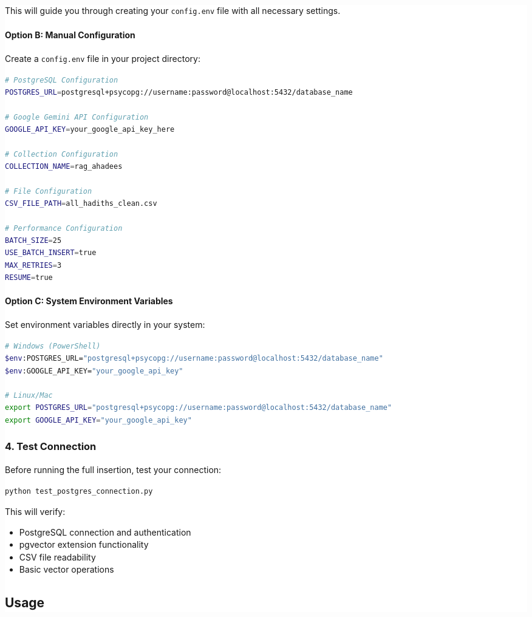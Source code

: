 This will guide you through creating your `config.env` file with all necessary settings.

#### Option B: Manual Configuration
Create a `config.env` file in your project directory:

```bash
# PostgreSQL Configuration
POSTGRES_URL=postgresql+psycopg://username:password@localhost:5432/database_name

# Google Gemini API Configuration
GOOGLE_API_KEY=your_google_api_key_here

# Collection Configuration
COLLECTION_NAME=rag_ahadees

# File Configuration
CSV_FILE_PATH=all_hadiths_clean.csv

# Performance Configuration
BATCH_SIZE=25
USE_BATCH_INSERT=true
MAX_RETRIES=3
RESUME=true
```

#### Option C: System Environment Variables
Set environment variables directly in your system:

```bash
# Windows (PowerShell)
$env:POSTGRES_URL="postgresql+psycopg://username:password@localhost:5432/database_name"
$env:GOOGLE_API_KEY="your_google_api_key"

# Linux/Mac
export POSTGRES_URL="postgresql+psycopg://username:password@localhost:5432/database_name"
export GOOGLE_API_KEY="your_google_api_key"
```

### 4. Test Connection

Before running the full insertion, test your connection:

```bash
python test_postgres_connection.py
```

This will verify:
- PostgreSQL connection and authentication
- pgvector extension functionality
- CSV file readability
- Basic vector operations

## Usage
